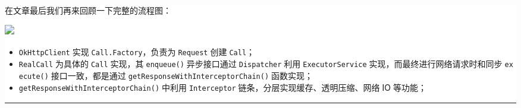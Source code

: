 在文章最后我们再来回顾一下完整的流程图：

![](https://blog.piasy.com/img/201607/okhttp_full_process.png)

*   `OkHttpClient` 实现 `Call.Factory`，负责为 `Request` 创建 `Call`；
*   `RealCall` 为具体的 `Call` 实现，其 `enqueue()` 异步接口通过 `Dispatcher` 利用 `ExecutorService` 实现，而最终进行网络请求时和同步 `execute()` 接口一致，都是通过 `getResponseWithInterceptorChain()` 函数实现；
*   `getResponseWithInterceptorChain()` 中利用 `Interceptor` 链条，分层实现缓存、透明压缩、网络 IO 等功能；

* * *